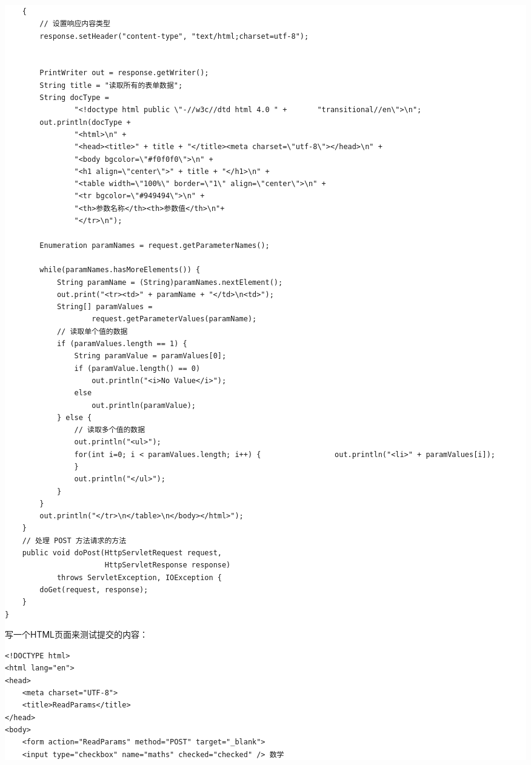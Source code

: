 ```
    {
        // 设置响应内容类型
        response.setHeader("content-type", "text/html;charset=utf-8");


        PrintWriter out = response.getWriter();
        String title = "读取所有的表单数据";
        String docType =
                "<!doctype html public \"-//w3c//dtd html 4.0 " +       "transitional//en\">\n";
        out.println(docType +
                "<html>\n" +
                "<head><title>" + title + "</title><meta charset=\"utf-8\"></head>\n" +
                "<body bgcolor=\"#f0f0f0\">\n" +
                "<h1 align=\"center\">" + title + "</h1>\n" +
                "<table width=\"100%\" border=\"1\" align=\"center\">\n" +
                "<tr bgcolor=\"#949494\">\n" +
                "<th>参数名称</th><th>参数值</th>\n"+
                "</tr>\n");

        Enumeration paramNames = request.getParameterNames();

        while(paramNames.hasMoreElements()) {
            String paramName = (String)paramNames.nextElement();
            out.print("<tr><td>" + paramName + "</td>\n<td>");
            String[] paramValues =
                    request.getParameterValues(paramName);
            // 读取单个值的数据
            if (paramValues.length == 1) {
                String paramValue = paramValues[0];
                if (paramValue.length() == 0)
                    out.println("<i>No Value</i>");
                else
                    out.println(paramValue);
            } else {
                // 读取多个值的数据
                out.println("<ul>");
                for(int i=0; i < paramValues.length; i++) {                 out.println("<li>" + paramValues[i]);
                }
                out.println("</ul>");
            }
        }
        out.println("</tr>\n</table>\n</body></html>");
    }
    // 处理 POST 方法请求的方法
    public void doPost(HttpServletRequest request,
                       HttpServletResponse response)
            throws ServletException, IOException {
        doGet(request, response);
    }
}
```
写一个HTML页面来测试提交的内容：
```
<!DOCTYPE html>
<html lang="en">
<head>
    <meta charset="UTF-8">
    <title>ReadParams</title>
</head>
<body>
    <form action="ReadParams" method="POST" target="_blank">
    <input type="checkbox" name="maths" checked="checked" /> 数学
```
